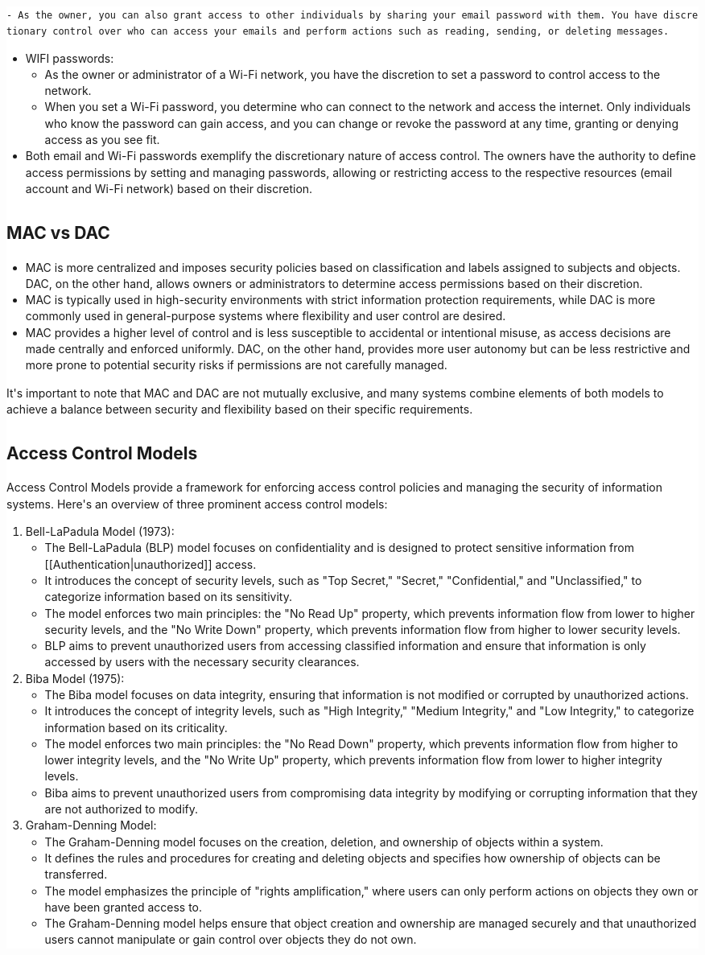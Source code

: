 	- As the owner, you can also grant access to other individuals by sharing your email password with them. You have discretionary control over who can access your emails and perform actions such as reading, sending, or deleting messages.
- WIFI passwords:
	- As the owner or administrator of a Wi-Fi network, you have the discretion to set a password to control access to the network.
	- When you set a Wi-Fi password, you determine who can connect to the network and access the internet. Only individuals who know the password can gain access, and you can change or revoke the password at any time, granting or denying access as you see fit.
- Both email and Wi-Fi passwords exemplify the discretionary nature of access control. The owners have the authority to define access permissions by setting and managing passwords, allowing or restricting access to the respective resources (email account and Wi-Fi network) based on their discretion.

## MAC vs DAC
- MAC is more centralized and imposes security policies based on classification and labels assigned to subjects and objects. DAC, on the other hand, allows owners or administrators to determine access permissions based on their discretion.
- MAC is typically used in high-security environments with strict information protection requirements, while DAC is more commonly used in general-purpose systems where flexibility and user control are desired.
- MAC provides a higher level of control and is less susceptible to accidental or intentional misuse, as access decisions are made centrally and enforced uniformly. DAC, on the other hand, provides more user autonomy but can be less restrictive and more prone to potential security risks if permissions are not carefully managed.

It's important to note that MAC and DAC are not mutually exclusive, and many systems combine elements of both models to achieve a balance between security and flexibility based on their specific requirements.

## Access Control Models
Access Control Models provide a framework for enforcing access control policies and managing the security of information systems. Here's an overview of three prominent access control models:
1. Bell-LaPadula Model (1973):
    - The Bell-LaPadula (BLP) model focuses on confidentiality and is designed to protect sensitive information from [[Authentication|unauthorized]] access.
    - It introduces the concept of security levels, such as "Top Secret," "Secret," "Confidential," and "Unclassified," to categorize information based on its sensitivity.
    - The model enforces two main principles: the "No Read Up" property, which prevents information flow from lower to higher security levels, and the "No Write Down" property, which prevents information flow from higher to lower security levels.
    - BLP aims to prevent unauthorized users from accessing classified information and ensure that information is only accessed by users with the necessary security clearances.
2. Biba Model (1975):
    - The Biba model focuses on data integrity, ensuring that information is not modified or corrupted by unauthorized actions.
    - It introduces the concept of integrity levels, such as "High Integrity," "Medium Integrity," and "Low Integrity," to categorize information based on its criticality.
    - The model enforces two main principles: the "No Read Down" property, which prevents information flow from higher to lower integrity levels, and the "No Write Up" property, which prevents information flow from lower to higher integrity levels.
    - Biba aims to prevent unauthorized users from compromising data integrity by modifying or corrupting information that they are not authorized to modify.
3.  Graham-Denning Model:
    - The Graham-Denning model focuses on the creation, deletion, and ownership of objects within a system.
    - It defines the rules and procedures for creating and deleting objects and specifies how ownership of objects can be transferred.
    - The model emphasizes the principle of "rights amplification," where users can only perform actions on objects they own or have been granted access to.
    - The Graham-Denning model helps ensure that object creation and ownership are managed securely and that unauthorized users cannot manipulate or gain control over objects they do not own.
